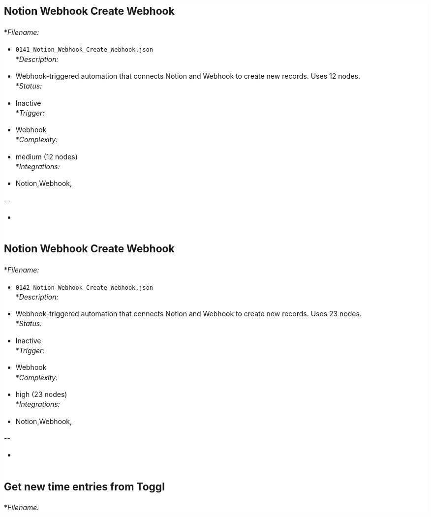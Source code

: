 #

## Notion Webhook Create Webhook
**Filename:*

* `0141_Notion_Webhook_Create_Webhook.json`  
**Description:*

* Webhook-triggered automation that connects Notion and Webhook to create new records. Uses 12 nodes.  
**Status:*

* Inactive  
**Trigger:*

* Webhook  
**Complexity:*

* medium (12 nodes)  
**Integrations:*

* Notion,Webhook,  

--

-

#

## Notion Webhook Create Webhook
**Filename:*

* `0142_Notion_Webhook_Create_Webhook.json`  
**Description:*

* Webhook-triggered automation that connects Notion and Webhook to create new records. Uses 23 nodes.  
**Status:*

* Inactive  
**Trigger:*

* Webhook  
**Complexity:*

* high (23 nodes)  
**Integrations:*

* Notion,Webhook,  

--

-

#

## Get new time entries from Toggl
**Filename:*
